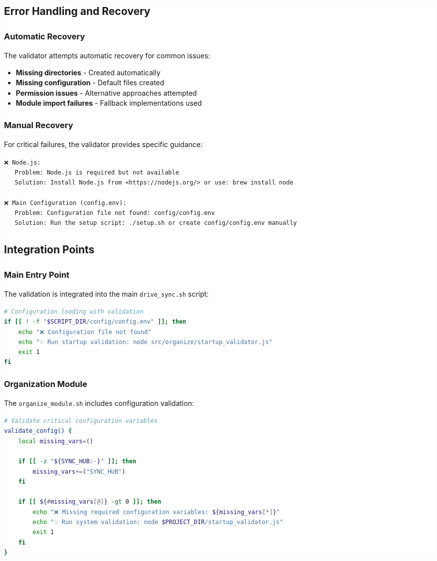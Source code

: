 ## Error Handling and Recovery

### Automatic Recovery

The validator attempts automatic recovery for common issues:

- **Missing directories** - Created automatically
- **Missing configuration** - Default files created
- **Permission issues** - Alternative approaches attempted
- **Module import failures** - Fallback implementations used

### Manual Recovery

For critical failures, the validator provides specific guidance:

```text
❌ Node.js:
   Problem: Node.js is required but not available
   Solution: Install Node.js from <https://nodejs.org/> or use: brew install node

❌ Main Configuration (config.env):
   Problem: Configuration file not found: config/config.env
   Solution: Run the setup script: ./setup.sh or create config/config.env manually
```

## Integration Points

### Main Entry Point

The validation is integrated into the main `drive_sync.sh` script:

```bash
# Configuration loading with validation
if [[ ! -f "$SCRIPT_DIR/config/config.env" ]]; then
    echo "❌ Configuration file not found"
    echo "💡 Run startup validation: node src/organize/startup_validator.js"
    exit 1
fi
```

### Organization Module

The `organize_module.sh` includes configuration validation:

```bash
# Validate critical configuration variables
validate_config() {
    local missing_vars=()
    
    if [[ -z "${SYNC_HUB:-}" ]]; then
        missing_vars+=("SYNC_HUB")
    fi
    
    if [[ ${#missing_vars[@]} -gt 0 ]]; then
        echo "❌ Missing required configuration variables: ${missing_vars[*]}"
        echo "💡 Run system validation: node $PROJECT_DIR/startup_validator.js"
        exit 1
    fi
}
```
